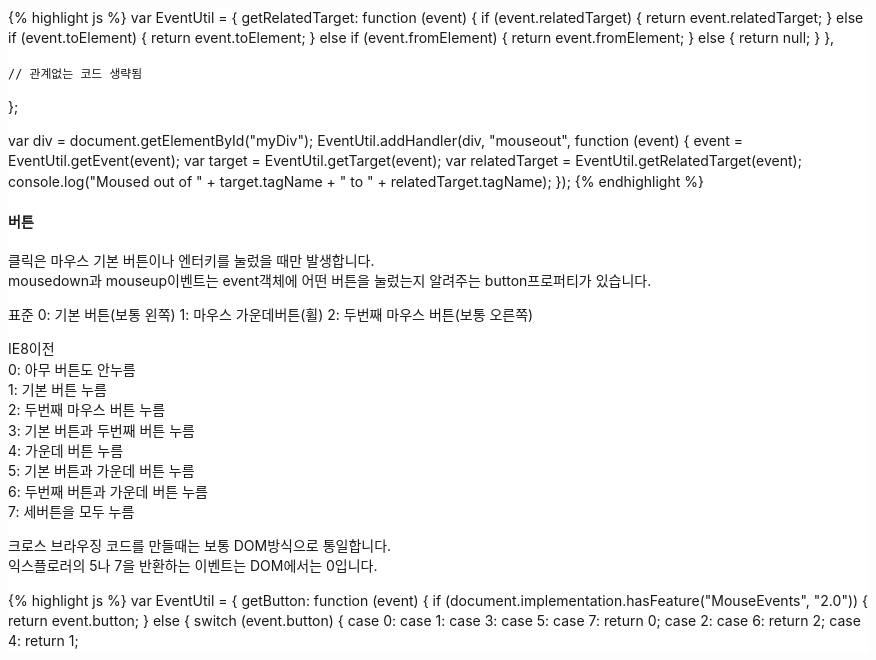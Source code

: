 {% highlight js %}
var EventUtil = {
	getRelatedTarget: function (event) {
		if (event.relatedTarget) {
			return event.relatedTarget;
		} else if (event.toElement) {
			return event.toElement;
		} else if (event.fromElement) {
			return event.fromElement;
		} else {
			return null;
		}
	},
	
	// 관계없는 코드 생략됨
};

var div = document.getElementById("myDiv");
EventUtil.addHandler(div, "mouseout", function (event) {
	event = EventUtil.getEvent(event);
	var target = EventUtil.getTarget(event);
	var relatedTarget = EventUtil.getRelatedTarget(event);
	console.log("Moused out of " + target.tagName + " to " + relatedTarget.tagName);
});
{% endhighlight %}

#### 버튼
클릭은 마우스 기본 버튼이나 엔터키를 눌렀을 때만 발생합니다.  
mousedown과 mouseup이벤트는 event객체에 어떤 버튼을 눌렀는지 알려주는 button프로퍼티가 있습니다.  

표준
0: 기본 버튼(보통 왼쪽)
1: 마우스 가운데버튼(휠)
2: 두번째 마우스 버튼(보통 오른쪽)

IE8이전  
0: 아무 버튼도 안누름  
1: 기본 버튼 누름  
2: 두번째 마우스 버튼 누름  
3: 기본 버튼과 두번째 버튼 누름  
4: 가운데 버튼 누름  
5: 기본 버튼과 가운데 버튼 누름  
6: 두번째 버튼과 가운데 버튼 누름  
7: 세버튼을 모두 누름  

크로스 브라우징 코드를 만들때는 보통 DOM방식으로 통일합니다.  
익스플로러의 5나 7을 반환하는 이벤트는 DOM에서는 0입니다.  

{% highlight js %}
var EventUtil = {
	getButton: function (event) {
		if (document.implementation.hasFeature("MouseEvents", "2.0")) {
			return event.button;
		} else {
			switch (event.button) {
			case 0:
			case 1:
			case 3:
			case 5:
			case 7:
				return 0;
			case 2:
			case 6:
				return 2;
			case 4:
				return 1;